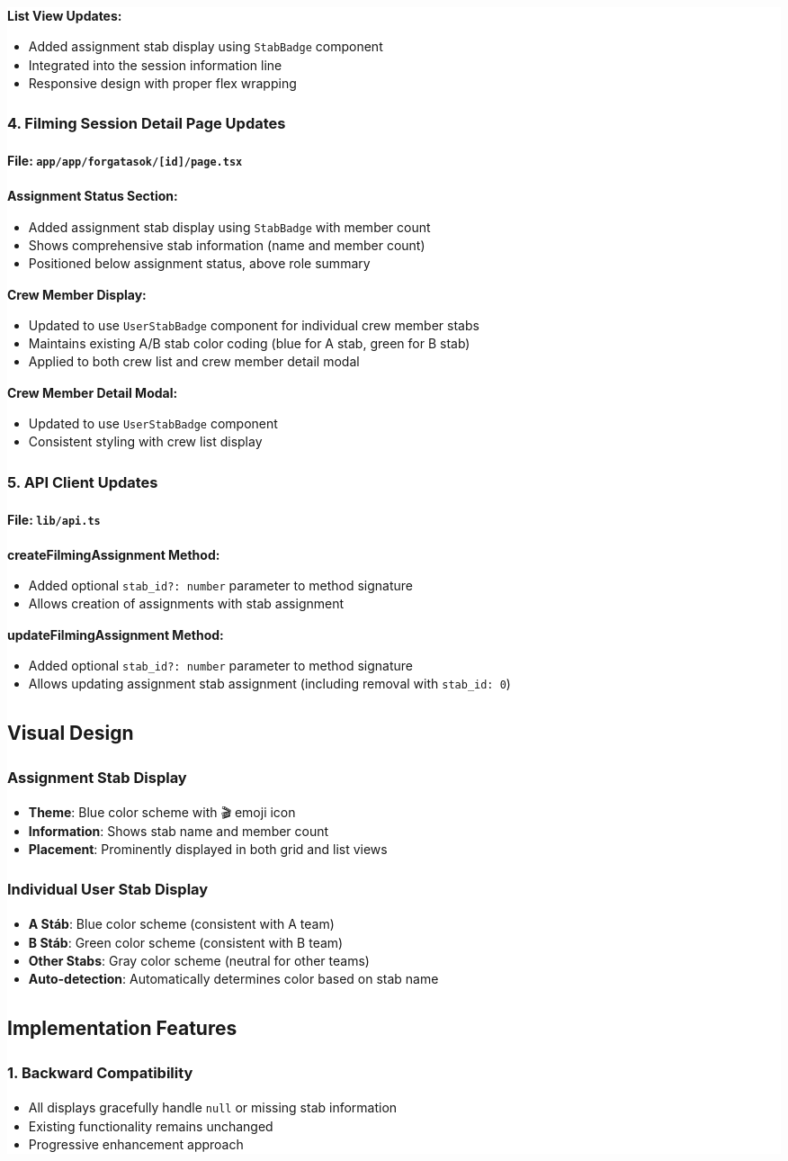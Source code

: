 **List View Updates:**
- Added assignment stab display using `StabBadge` component
- Integrated into the session information line
- Responsive design with proper flex wrapping

### 4. Filming Session Detail Page Updates

#### File: `app/app/forgatasok/[id]/page.tsx`

**Assignment Status Section:**
- Added assignment stab display using `StabBadge` with member count
- Shows comprehensive stab information (name and member count)
- Positioned below assignment status, above role summary

**Crew Member Display:**
- Updated to use `UserStabBadge` component for individual crew member stabs
- Maintains existing A/B stab color coding (blue for A stab, green for B stab)
- Applied to both crew list and crew member detail modal

**Crew Member Detail Modal:**
- Updated to use `UserStabBadge` component
- Consistent styling with crew list display

### 5. API Client Updates

#### File: `lib/api.ts`

**createFilmingAssignment Method:**
- Added optional `stab_id?: number` parameter to method signature
- Allows creation of assignments with stab assignment

**updateFilmingAssignment Method:**
- Added optional `stab_id?: number` parameter to method signature
- Allows updating assignment stab assignment (including removal with `stab_id: 0`)

## Visual Design

### Assignment Stab Display
- **Theme**: Blue color scheme with 🎬 emoji icon
- **Information**: Shows stab name and member count
- **Placement**: Prominently displayed in both grid and list views

### Individual User Stab Display
- **A Stáb**: Blue color scheme (consistent with A team)
- **B Stáb**: Green color scheme (consistent with B team)
- **Other Stabs**: Gray color scheme (neutral for other teams)
- **Auto-detection**: Automatically determines color based on stab name

## Implementation Features

### 1. Backward Compatibility
- All displays gracefully handle `null` or missing stab information
- Existing functionality remains unchanged
- Progressive enhancement approach
